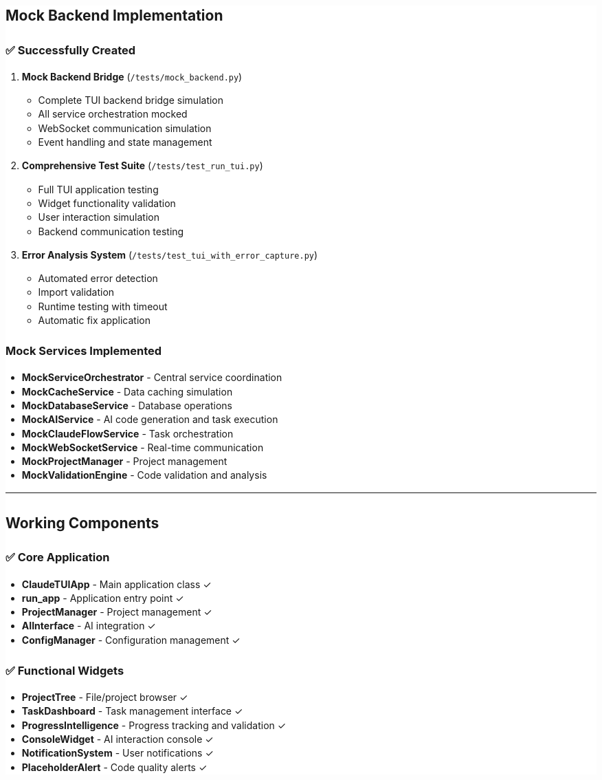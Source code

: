 
## Mock Backend Implementation

### ✅ Successfully Created

1. **Mock Backend Bridge** (`/tests/mock_backend.py`)
   - Complete TUI backend bridge simulation
   - All service orchestration mocked
   - WebSocket communication simulation
   - Event handling and state management

2. **Comprehensive Test Suite** (`/tests/test_run_tui.py`)
   - Full TUI application testing
   - Widget functionality validation
   - User interaction simulation
   - Backend communication testing

3. **Error Analysis System** (`/tests/test_tui_with_error_capture.py`)
   - Automated error detection
   - Import validation
   - Runtime testing with timeout
   - Automatic fix application

### Mock Services Implemented

- **MockServiceOrchestrator** - Central service coordination
- **MockCacheService** - Data caching simulation
- **MockDatabaseService** - Database operations
- **MockAIService** - AI code generation and task execution
- **MockClaudeFlowService** - Task orchestration
- **MockWebSocketService** - Real-time communication
- **MockProjectManager** - Project management
- **MockValidationEngine** - Code validation and analysis

---

## Working Components

### ✅ Core Application
- **ClaudeTUIApp** - Main application class ✓
- **run_app** - Application entry point ✓
- **ProjectManager** - Project management ✓
- **AIInterface** - AI integration ✓
- **ConfigManager** - Configuration management ✓

### ✅ Functional Widgets
- **ProjectTree** - File/project browser ✓
- **TaskDashboard** - Task management interface ✓
- **ProgressIntelligence** - Progress tracking and validation ✓
- **ConsoleWidget** - AI interaction console ✓
- **NotificationSystem** - User notifications ✓
- **PlaceholderAlert** - Code quality alerts ✓
